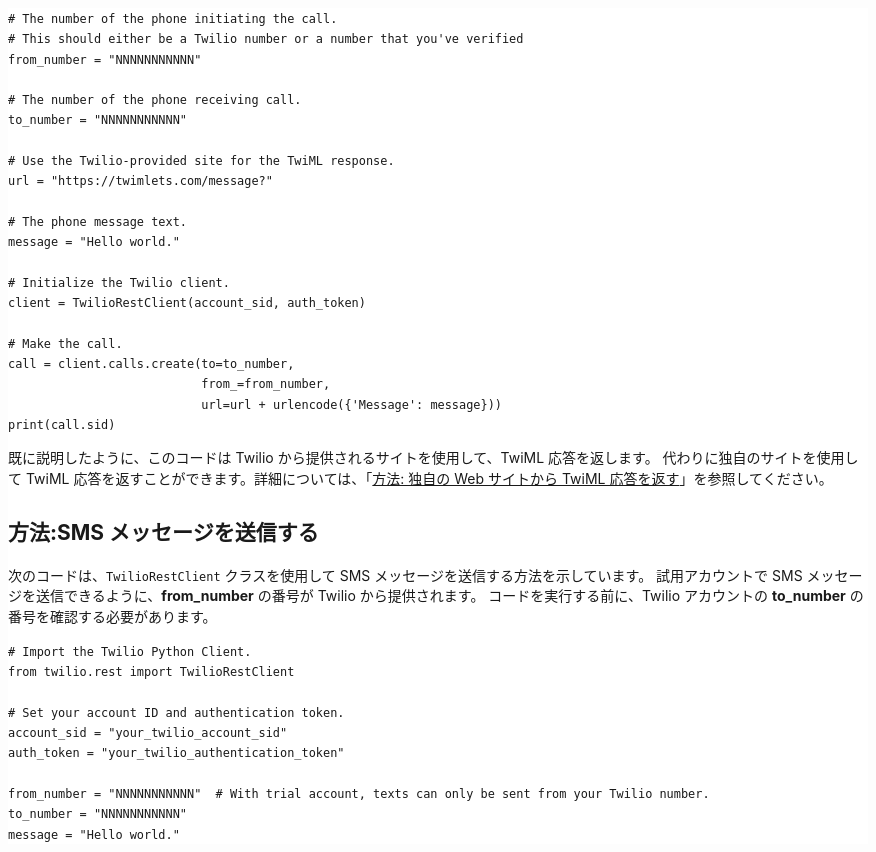     # The number of the phone initiating the call.
    # This should either be a Twilio number or a number that you've verified
    from_number = "NNNNNNNNNNN"

    # The number of the phone receiving call.
    to_number = "NNNNNNNNNNN"

    # Use the Twilio-provided site for the TwiML response.
    url = "https://twimlets.com/message?"

    # The phone message text.
    message = "Hello world."

    # Initialize the Twilio client.
    client = TwilioRestClient(account_sid, auth_token)

    # Make the call.
    call = client.calls.create(to=to_number,
                               from_=from_number,
                               url=url + urlencode({'Message': message}))
    print(call.sid)

既に説明したように、このコードは Twilio から提供されるサイトを使用して、TwiML 応答を返します。 代わりに独自のサイトを使用して TwiML 応答を返すことができます。詳細については、「[方法: 独自の Web サイトから TwiML 応答を返す](#howto_provide_twiml_responses)」を参照してください。

## <a id="howto_send_sms"></a>方法:SMS メッセージを送信する
次のコードは、`TwilioRestClient` クラスを使用して SMS メッセージを送信する方法を示しています。 試用アカウントで SMS メッセージを送信できるように、**from_number** の番号が Twilio から提供されます。 コードを実行する前に、Twilio アカウントの **to_number** の番号を確認する必要があります。

    # Import the Twilio Python Client.
    from twilio.rest import TwilioRestClient

    # Set your account ID and authentication token.
    account_sid = "your_twilio_account_sid"
    auth_token = "your_twilio_authentication_token"

    from_number = "NNNNNNNNNNN"  # With trial account, texts can only be sent from your Twilio number.
    to_number = "NNNNNNNNNNN"
    message = "Hello world."
